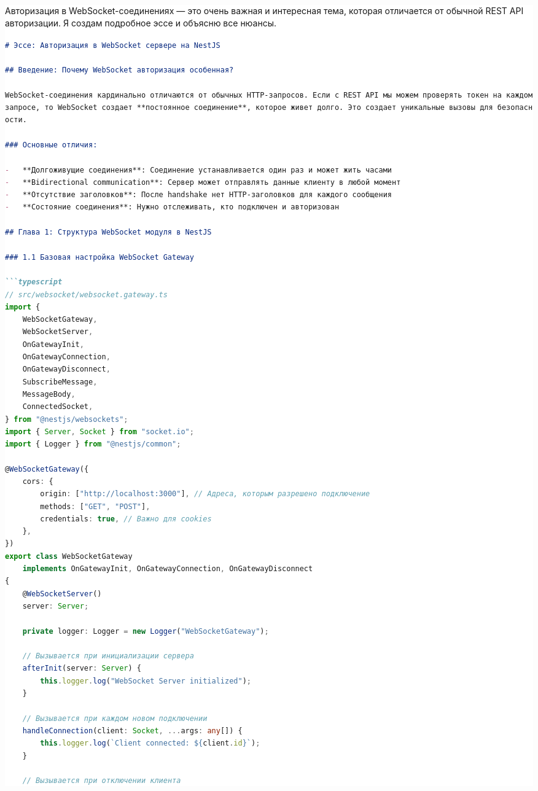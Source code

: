 Авторизация в WebSocket-соединениях — это очень важная и интересная тема, которая отличается от обычной REST API авторизации. Я создам подробное эссе и объясню все нюансы.

````markdown
# Эссе: Авторизация в WebSocket сервере на NestJS

## Введение: Почему WebSocket авторизация особенная?

WebSocket-соединения кардинально отличаются от обычных HTTP-запросов. Если с REST API мы можем проверять токен на каждом запросе, то WebSocket создает **постоянное соединение**, которое живет долго. Это создает уникальные вызовы для безопасности.

### Основные отличия:

-   **Долгоживущие соединения**: Соединение устанавливается один раз и может жить часами
-   **Bidirectional communication**: Сервер может отправлять данные клиенту в любой момент
-   **Отсутствие заголовков**: После handshake нет HTTP-заголовков для каждого сообщения
-   **Состояние соединения**: Нужно отслеживать, кто подключен и авторизован

## Глава 1: Структура WebSocket модуля в NestJS

### 1.1 Базовая настройка WebSocket Gateway

```typescript
// src/websocket/websocket.gateway.ts
import {
	WebSocketGateway,
	WebSocketServer,
	OnGatewayInit,
	OnGatewayConnection,
	OnGatewayDisconnect,
	SubscribeMessage,
	MessageBody,
	ConnectedSocket,
} from "@nestjs/websockets";
import { Server, Socket } from "socket.io";
import { Logger } from "@nestjs/common";

@WebSocketGateway({
	cors: {
		origin: ["http://localhost:3000"], // Адреса, которым разрешено подключение
		methods: ["GET", "POST"],
		credentials: true, // Важно для cookies
	},
})
export class WebSocketGateway
	implements OnGatewayInit, OnGatewayConnection, OnGatewayDisconnect
{
	@WebSocketServer()
	server: Server;

	private logger: Logger = new Logger("WebSocketGateway");

	// Вызывается при инициализации сервера
	afterInit(server: Server) {
		this.logger.log("WebSocket Server initialized");
	}

	// Вызывается при каждом новом подключении
	handleConnection(client: Socket, ...args: any[]) {
		this.logger.log(`Client connected: ${client.id}`);
	}

	// Вызывается при отключении клиента
````